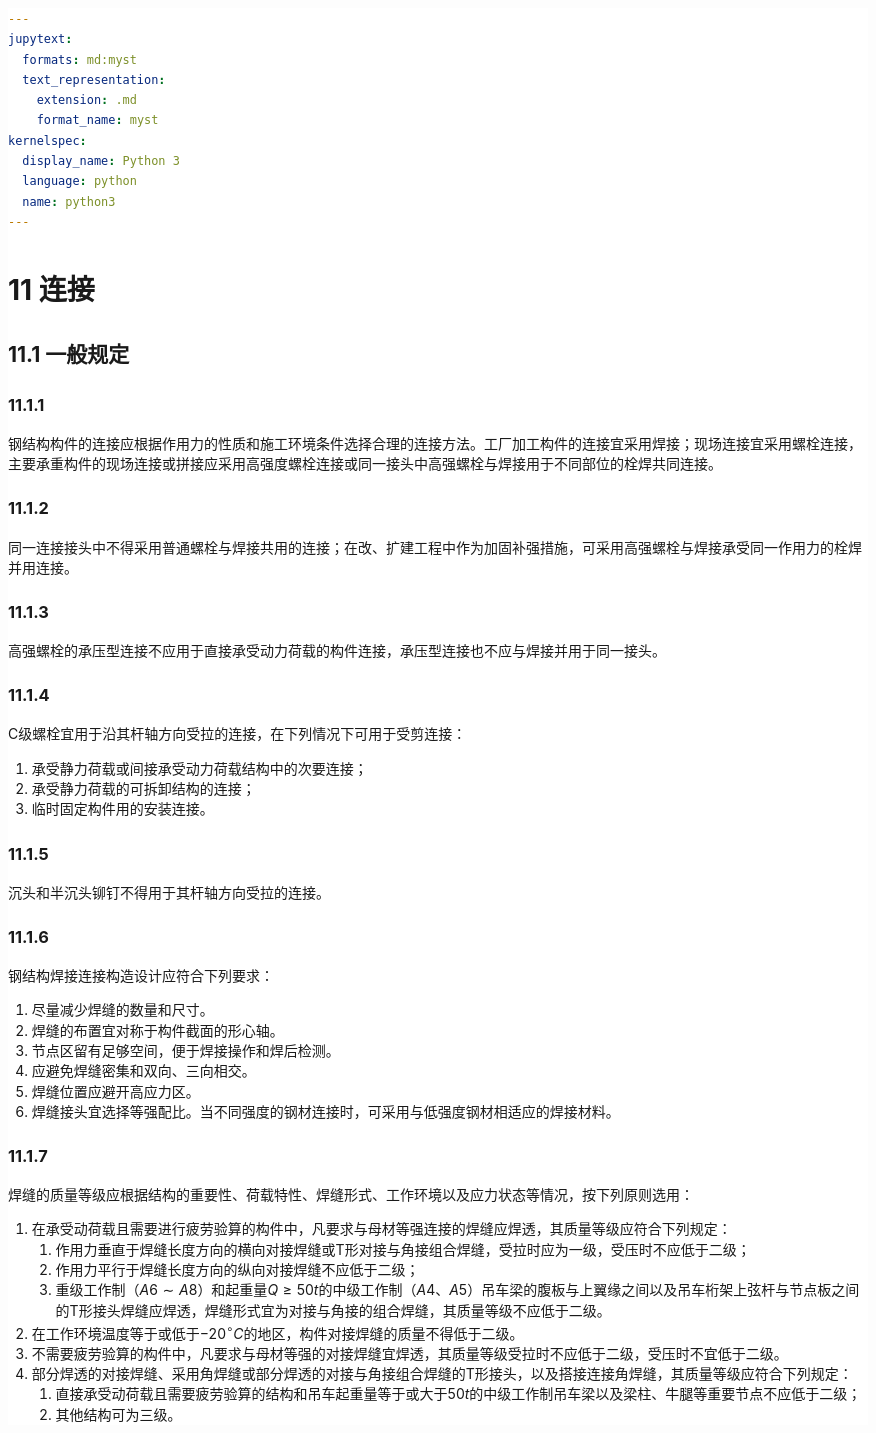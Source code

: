 ```yaml
---
jupytext:
  formats: md:myst
  text_representation:
    extension: .md
    format_name: myst
kernelspec:
  display_name: Python 3
  language: python
  name: python3
---
```


# 11 连接

## 11.1 一般规定

### 11.1.1  
钢结构构件的连接应根据作用力的性质和施工环境条件选择合理的连接方法。工厂加工构件的连接宜采用焊接；现场连接宜采用螺栓连接，主要承重构件的现场连接或拼接应采用高强度螺栓连接或同一接头中高强螺栓与焊接用于不同部位的栓焊共同连接。

### 11.1.2  
同一连接接头中不得采用普通螺栓与焊接共用的连接；在改、扩建工程中作为加固补强措施，可采用高强螺栓与焊接承受同一作用力的栓焊并用连接。

### 11.1.3  
高强螺栓的承压型连接不应用于直接承受动力荷载的构件连接，承压型连接也不应与焊接并用于同一接头。

### 11.1.4  
C级螺栓宜用于沿其杆轴方向受拉的连接，在下列情况下可用于受剪连接：  
1. 承受静力荷载或间接承受动力荷载结构中的次要连接；  
2. 承受静力荷载的可拆卸结构的连接；  
3. 临时固定构件用的安装连接。

### 11.1.5  
沉头和半沉头铆钉不得用于其杆轴方向受拉的连接。

### 11.1.6  
钢结构焊接连接构造设计应符合下列要求：  
1. 尽量减少焊缝的数量和尺寸。  
2. 焊缝的布置宜对称于构件截面的形心轴。  
3. 节点区留有足够空间，便于焊接操作和焊后检测。  
4. 应避免焊缝密集和双向、三向相交。  
5. 焊缝位置应避开高应力区。  
6. 焊缝接头宜选择等强配比。当不同强度的钢材连接时，可采用与低强度钢材相适应的焊接材料。

### 11.1.7  
焊缝的质量等级应根据结构的重要性、荷载特性、焊缝形式、工作环境以及应力状态等情况，按下列原则选用：  
1. 在承受动荷载且需要进行疲劳验算的构件中，凡要求与母材等强连接的焊缝应焊透，其质量等级应符合下列规定：  
    1. 作用力垂直于焊缝长度方向的横向对接焊缝或T形对接与角接组合焊缝，受拉时应为一级，受压时不应低于二级；  
    2. 作用力平行于焊缝长度方向的纵向对接焊缝不应低于二级；  
    3. 重级工作制（$A6 \sim A8$）和起重量$Q \geq 50t$的中级工作制（$A4$、$A5$）吊车梁的腹板与上翼缘之间以及吊车桁架上弦杆与节点板之间的T形接头焊缝应焊透，焊缝形式宜为对接与角接的组合焊缝，其质量等级不应低于二级。  
2. 在工作环境温度等于或低于$-20^\circ C$的地区，构件对接焊缝的质量不得低于二级。  
3. 不需要疲劳验算的构件中，凡要求与母材等强的对接焊缝宜焊透，其质量等级受拉时不应低于二级，受压时不宜低于二级。  
4. 部分焊透的对接焊缝、采用角焊缝或部分焊透的对接与角接组合焊缝的T形接头，以及搭接连接角焊缝，其质量等级应符合下列规定：  
    1. 直接承受动荷载且需要疲劳验算的结构和吊车起重量等于或大于$50t$的中级工作制吊车梁以及梁柱、牛腿等重要节点不应低于二级；  
    2. 其他结构可为三级。
